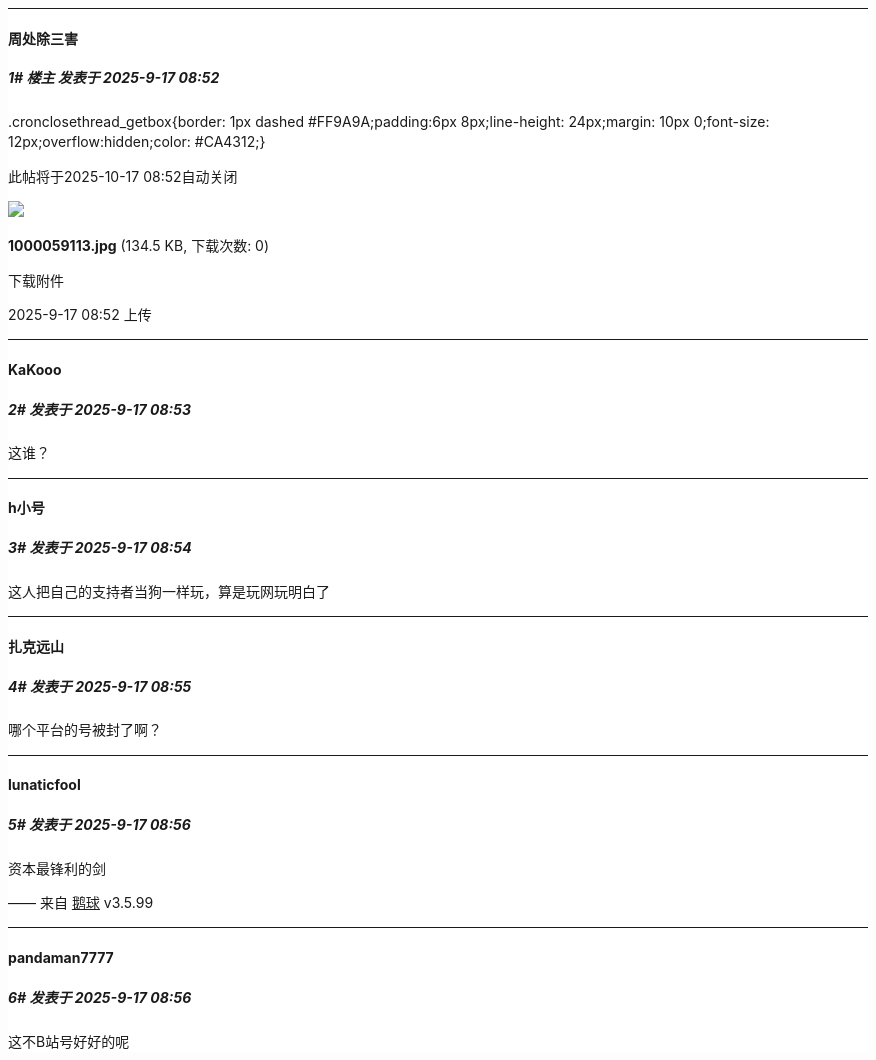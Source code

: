 ﻿
*****

####  周处除三害  
##### 1#       楼主       发表于 2025-9-17 08:52

.cronclosethread_getbox{border: 1px dashed #FF9A9A;padding:6px 8px;line-height: 24px;margin: 10px 0;font-size: 12px;overflow:hidden;color: #CA4312;}

此帖将于2025-10-17 08:52自动关闭

<img src="https://img.stage1st.com/forum/202509/17/085233w40zcurdbkghkc70.jpg" referrerpolicy="no-referrer">

<strong>1000059113.jpg</strong> (134.5 KB, 下载次数: 0)

下载附件

2025-9-17 08:52 上传

*****

####  KaKooo  
##### 2#       发表于 2025-9-17 08:53

这谁？          

*****

####  h小号  
##### 3#       发表于 2025-9-17 08:54

这人把自己的支持者当狗一样玩，算是玩网玩明白了

*****

####  扎克远山  
##### 4#       发表于 2025-9-17 08:55

哪个平台的号被封了啊？

*****

####  lunaticfool  
##### 5#       发表于 2025-9-17 08:56

资本最锋利的剑

—— 来自 [鹅球](https://www.pgyer.com/GcUxKd4w) v3.5.99

*****

####  pandaman7777  
##### 6#       发表于 2025-9-17 08:56

这不B站号好好的呢

